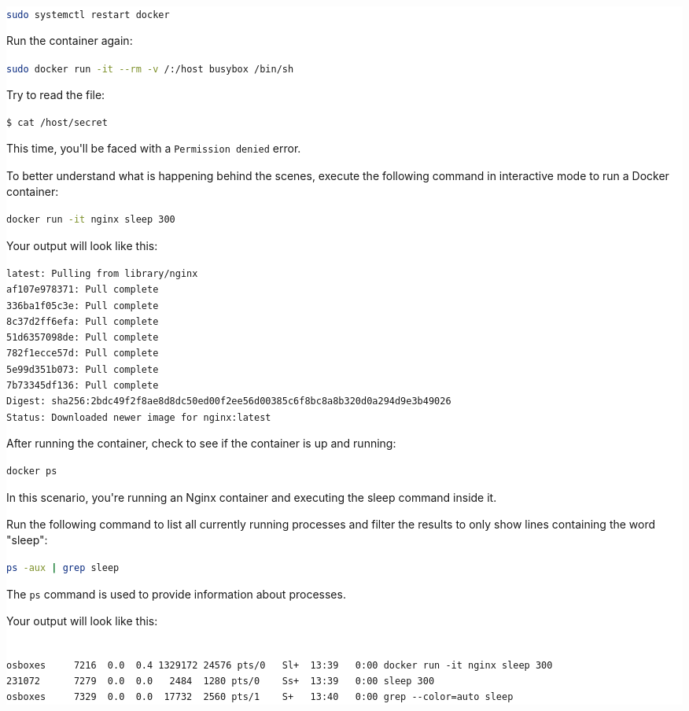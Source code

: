 ~~~{.bash caption=">_"}
sudo systemctl restart docker
~~~

Run the container again:

~~~{.bash caption=">_"}
sudo docker run -it --rm -v /:/host busybox /bin/sh
~~~

Try to read the file:

~~~{.bash caption=">_"}
$ cat /host/secret
~~~

This time, you'll be faced with a `Permission denied` error.

To better understand what is happening behind the scenes, execute the following command in interactive mode to run a Docker container:

~~~{.bash caption=">_"}
docker run -it nginx sleep 300
~~~

Your output will look like this:

~~~{ caption="Output"}
latest: Pulling from library/nginx
af107e978371: Pull complete 
336ba1f05c3e: Pull complete 
8c37d2ff6efa: Pull complete 
51d6357098de: Pull complete 
782f1ecce57d: Pull complete 
5e99d351b073: Pull complete 
7b73345df136: Pull complete 
Digest: sha256:2bdc49f2f8ae8d8dc50ed00f2ee56d00385c6f8bc8a8b320d0a294d9e3b49026
Status: Downloaded newer image for nginx:latest
~~~

After running the container, check to see if the container is up and running:

~~~{.bash caption=">_"}
docker ps
~~~

In this scenario, you're running an Nginx container and executing the sleep command inside it.

Run the following command to list all currently running processes and filter the results to only show lines containing the word "sleep":

~~~{.bash caption=">_"}
ps -aux | grep sleep
~~~

The `ps` command is used to provide information about processes.

Your output will look like this:

~~~{ caption="Output"}

osboxes     7216  0.0  0.4 1329172 24576 pts/0   Sl+  13:39   0:00 docker run -it nginx sleep 300
231072      7279  0.0  0.0   2484  1280 pts/0    Ss+  13:39   0:00 sleep 300
osboxes     7329  0.0  0.0  17732  2560 pts/1    S+   13:40   0:00 grep --color=auto sleep
~~~
